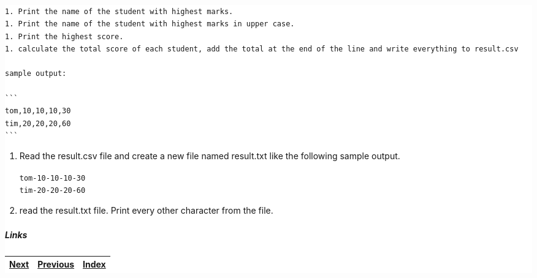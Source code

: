 	1. Print the name of the student with highest marks.
	1. Print the name of the student with highest marks in upper case.
	1. Print the highest score.
	1. calculate the total score of each student, add the total at the end of the line and write everything to result.csv

	sample output:

	```
	tom,10,10,10,30
	tim,20,20,20,60
	```

1. Read the result.csv file and create a new file named result.txt like the following sample output.
	
	```
	tom-10-10-10-30
	tim-20-20-20-60
	```
1. read the result.txt file. Print every other character from the file.


##### Links

|[Next](08-exception.md) | [Previous](05-constructs.md) |  [Index](SUMMARY.md)
| ----| ----| ----| 
